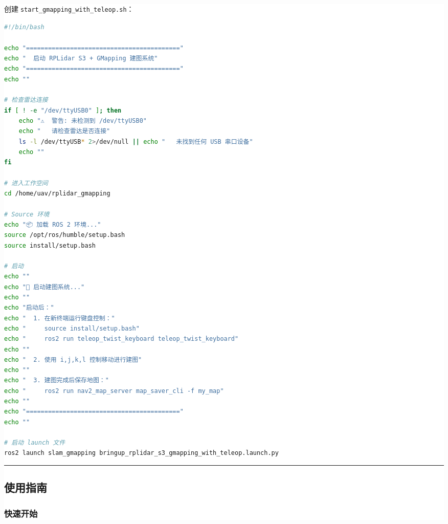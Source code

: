 创建 `start_gmapping_with_teleop.sh`：

```bash
#!/bin/bash

echo "=========================================="
echo "  启动 RPLidar S3 + GMapping 建图系统"
echo "=========================================="
echo ""

# 检查雷达连接
if [ ! -e "/dev/ttyUSB0" ]; then
    echo "⚠️  警告: 未检测到 /dev/ttyUSB0"
    echo "   请检查雷达是否连接"
    ls -l /dev/ttyUSB* 2>/dev/null || echo "   未找到任何 USB 串口设备"
    echo ""
fi

# 进入工作空间
cd /home/uav/rplidar_gmapping

# Source 环境
echo "📦 加载 ROS 2 环境..."
source /opt/ros/humble/setup.bash
source install/setup.bash

# 启动
echo ""
echo "🚀 启动建图系统..."
echo ""
echo "启动后："
echo "  1. 在新终端运行键盘控制："
echo "     source install/setup.bash"
echo "     ros2 run teleop_twist_keyboard teleop_twist_keyboard"
echo ""
echo "  2. 使用 i,j,k,l 控制移动进行建图"
echo ""
echo "  3. 建图完成后保存地图："
echo "     ros2 run nav2_map_server map_saver_cli -f my_map"
echo ""
echo "=========================================="
echo ""

# 启动 launch 文件
ros2 launch slam_gmapping bringup_rplidar_s3_gmapping_with_teleop.launch.py
```

---

## 使用指南

### 快速开始
